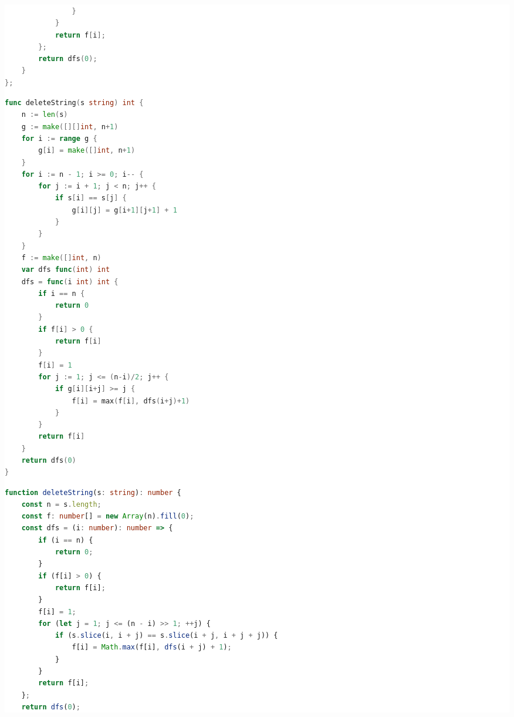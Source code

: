 ```cpp
                }
            }
            return f[i];
        };
        return dfs(0);
    }
};
```

```go
func deleteString(s string) int {
	n := len(s)
	g := make([][]int, n+1)
	for i := range g {
		g[i] = make([]int, n+1)
	}
	for i := n - 1; i >= 0; i-- {
		for j := i + 1; j < n; j++ {
			if s[i] == s[j] {
				g[i][j] = g[i+1][j+1] + 1
			}
		}
	}
	f := make([]int, n)
	var dfs func(int) int
	dfs = func(i int) int {
		if i == n {
			return 0
		}
		if f[i] > 0 {
			return f[i]
		}
		f[i] = 1
		for j := 1; j <= (n-i)/2; j++ {
			if g[i][i+j] >= j {
				f[i] = max(f[i], dfs(i+j)+1)
			}
		}
		return f[i]
	}
	return dfs(0)
}
```

```ts
function deleteString(s: string): number {
    const n = s.length;
    const f: number[] = new Array(n).fill(0);
    const dfs = (i: number): number => {
        if (i == n) {
            return 0;
        }
        if (f[i] > 0) {
            return f[i];
        }
        f[i] = 1;
        for (let j = 1; j <= (n - i) >> 1; ++j) {
            if (s.slice(i, i + j) == s.slice(i + j, i + j + j)) {
                f[i] = Math.max(f[i], dfs(i + j) + 1);
            }
        }
        return f[i];
    };
    return dfs(0);
```